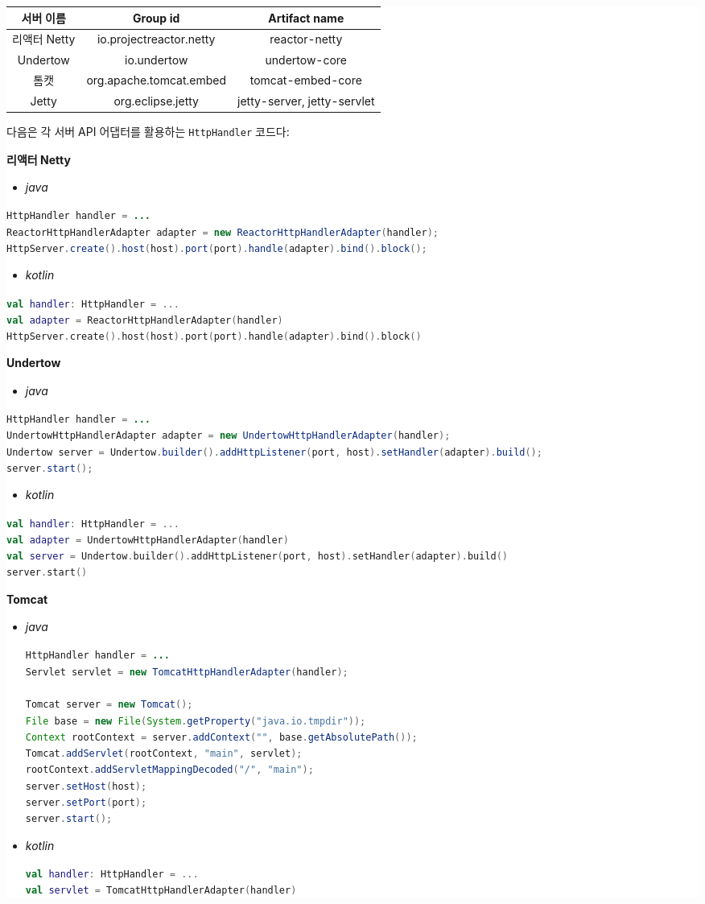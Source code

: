 |서버 이름|Group id|Artifact name|
|:-----------------:	|:-------------:	|:-------------:	|
|리액터 Netty|io.projectreactor.netty|reactor-netty|
|Undertow|io.undertow|undertow-core|
|톰캣|org.apache.tomcat.embed|tomcat-embed-core|
|Jetty|org.eclipse.jetty|jetty-server, jetty-servlet|

다음은 각 서버 API 어댑터를 활용하는 `HttpHandler` 코드다:

**리액터 Netty**
- *java*
```java
HttpHandler handler = ...
ReactorHttpHandlerAdapter adapter = new ReactorHttpHandlerAdapter(handler);
HttpServer.create().host(host).port(port).handle(adapter).bind().block();
```
- *kotlin*
```kotlin
val handler: HttpHandler = ...
val adapter = ReactorHttpHandlerAdapter(handler)
HttpServer.create().host(host).port(port).handle(adapter).bind().block()
```

**Undertow**
- *java*
```java
HttpHandler handler = ...
UndertowHttpHandlerAdapter adapter = new UndertowHttpHandlerAdapter(handler);
Undertow server = Undertow.builder().addHttpListener(port, host).setHandler(adapter).build();
server.start();
```
- *kotlin*
```kotlin
val handler: HttpHandler = ...
val adapter = UndertowHttpHandlerAdapter(handler)
val server = Undertow.builder().addHttpListener(port, host).setHandler(adapter).build()
server.start()
```

**Tomcat**
- *java*<br>
    ```java
    HttpHandler handler = ...
    Servlet servlet = new TomcatHttpHandlerAdapter(handler);
    
    Tomcat server = new Tomcat();
    File base = new File(System.getProperty("java.io.tmpdir"));
    Context rootContext = server.addContext("", base.getAbsolutePath());
    Tomcat.addServlet(rootContext, "main", servlet);
    rootContext.addServletMappingDecoded("/", "main");
    server.setHost(host);
    server.setPort(port);
    server.start();
    ```
- *kotlin*<br>
    ```kotlin
    val handler: HttpHandler = ...
    val servlet = TomcatHttpHandlerAdapter(handler)
    